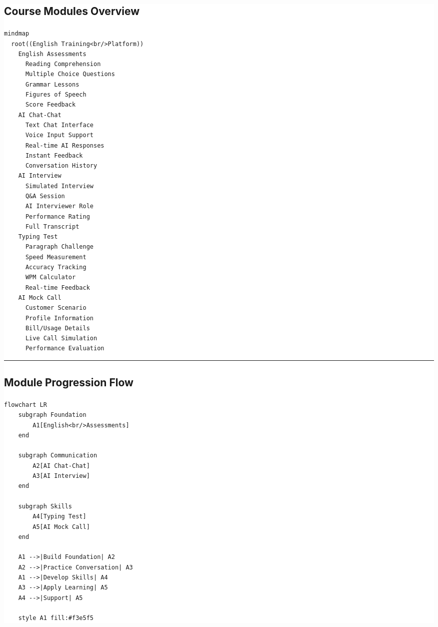 ## Course Modules Overview

```mermaid
mindmap
  root((English Training<br/>Platform))
    English Assessments
      Reading Comprehension
      Multiple Choice Questions
      Grammar Lessons
      Figures of Speech
      Score Feedback
    AI Chat-Chat
      Text Chat Interface
      Voice Input Support
      Real-time AI Responses
      Instant Feedback
      Conversation History
    AI Interview
      Simulated Interview
      Q&A Session
      AI Interviewer Role
      Performance Rating
      Full Transcript
    Typing Test
      Paragraph Challenge
      Speed Measurement
      Accuracy Tracking
      WPM Calculator
      Real-time Feedback
    AI Mock Call
      Customer Scenario
      Profile Information
      Bill/Usage Details
      Live Call Simulation
      Performance Evaluation
```

---

## Module Progression Flow

```mermaid
flowchart LR
    subgraph Foundation
        A1[English<br/>Assessments]
    end

    subgraph Communication
        A2[AI Chat-Chat]
        A3[AI Interview]
    end

    subgraph Skills
        A4[Typing Test]
        A5[AI Mock Call]
    end

    A1 -->|Build Foundation| A2
    A2 -->|Practice Conversation| A3
    A1 -->|Develop Skills| A4
    A3 -->|Apply Learning| A5
    A4 -->|Support| A5

    style A1 fill:#f3e5f5
```